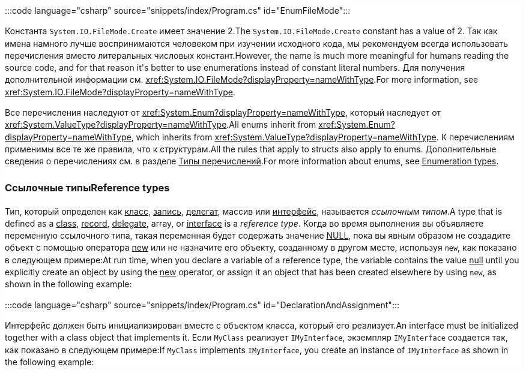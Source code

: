 :::code language="csharp" source="snippets/index/Program.cs" id="EnumFileMode":::

<span data-ttu-id="36c9a-187">Константа `System.IO.FileMode.Create` имеет значение 2.</span><span class="sxs-lookup"><span data-stu-id="36c9a-187">The `System.IO.FileMode.Create` constant has a value of 2.</span></span> <span data-ttu-id="36c9a-188">Так как имена намного лучше воспринимаются человеком при изучении исходного кода, мы рекомендуем всегда использовать перечисления вместо литеральных числовых констант.</span><span class="sxs-lookup"><span data-stu-id="36c9a-188">However, the name is much more meaningful for humans reading the source code, and for that reason it's better to use enumerations instead of constant literal numbers.</span></span> <span data-ttu-id="36c9a-189">Для получения дополнительной информации см. <xref:System.IO.FileMode?displayProperty=nameWithType>.</span><span class="sxs-lookup"><span data-stu-id="36c9a-189">For more information, see <xref:System.IO.FileMode?displayProperty=nameWithType>.</span></span>

<span data-ttu-id="36c9a-190">Все перечисления наследуют от <xref:System.Enum?displayProperty=nameWithType>, который наследует от <xref:System.ValueType?displayProperty=nameWithType>.</span><span class="sxs-lookup"><span data-stu-id="36c9a-190">All enums inherit from <xref:System.Enum?displayProperty=nameWithType>, which inherits from <xref:System.ValueType?displayProperty=nameWithType>.</span></span> <span data-ttu-id="36c9a-191">К перечислениям применимы все те же правила, что к структурам.</span><span class="sxs-lookup"><span data-stu-id="36c9a-191">All the rules that apply to structs also apply to enums.</span></span> <span data-ttu-id="36c9a-192">Дополнительные сведения о перечислениях см. в разделе [Типы перечислений](../../language-reference/builtin-types/enum.md).</span><span class="sxs-lookup"><span data-stu-id="36c9a-192">For more information about enums, see [Enumeration types](../../language-reference/builtin-types/enum.md).</span></span>

### <a name="reference-types"></a><span data-ttu-id="36c9a-193">Ссылочные типы</span><span class="sxs-lookup"><span data-stu-id="36c9a-193">Reference types</span></span>

<span data-ttu-id="36c9a-194">Тип, который определен как [класс](../../language-reference/keywords/class.md), [запись](../../language-reference/builtin-types/record.md), [делегат](../../language-reference/builtin-types/reference-types.md), массив или [интерфейс](../../language-reference/keywords/interface.md), называется *ссылочным типом*.</span><span class="sxs-lookup"><span data-stu-id="36c9a-194">A type that is defined as a [class](../../language-reference/keywords/class.md), [record](../../language-reference/builtin-types/record.md), [delegate](../../language-reference/builtin-types/reference-types.md), array, or [interface](../../language-reference/keywords/interface.md) is a *reference type*.</span></span> <span data-ttu-id="36c9a-195">Когда во время выполнения вы объявляете переменную ссылочного типа, такая переменная будет содержать значение [NULL](../../language-reference/keywords/null.md), пока вы явным образом не создадите объект с помощью оператора [new](../../language-reference/operators/new-operator.md) или не назначите его объекту, созданному в другом месте, используя `new`, как показано в следующем примере:</span><span class="sxs-lookup"><span data-stu-id="36c9a-195">At run time, when you declare a variable of a reference type, the variable contains the value [null](../../language-reference/keywords/null.md) until you explicitly create an object by using the [new](../../language-reference/operators/new-operator.md) operator, or assign it an object that has been created elsewhere by using `new`, as shown in the following example:</span></span>

:::code language="csharp" source="snippets/index/Program.cs" id="DeclarationAndAssignment":::

<span data-ttu-id="36c9a-196">Интерфейс должен быть инициализирован вместе с объектом класса, который его реализует.</span><span class="sxs-lookup"><span data-stu-id="36c9a-196">An interface must be initialized together with a class object that implements it.</span></span> <span data-ttu-id="36c9a-197">Если `MyClass` реализует `IMyInterface`, экземпляр `IMyInterface` создается так, как показано в следующем примере:</span><span class="sxs-lookup"><span data-stu-id="36c9a-197">If `MyClass` implements `IMyInterface`, you create an instance of `IMyInterface` as shown in the following example:</span></span>

